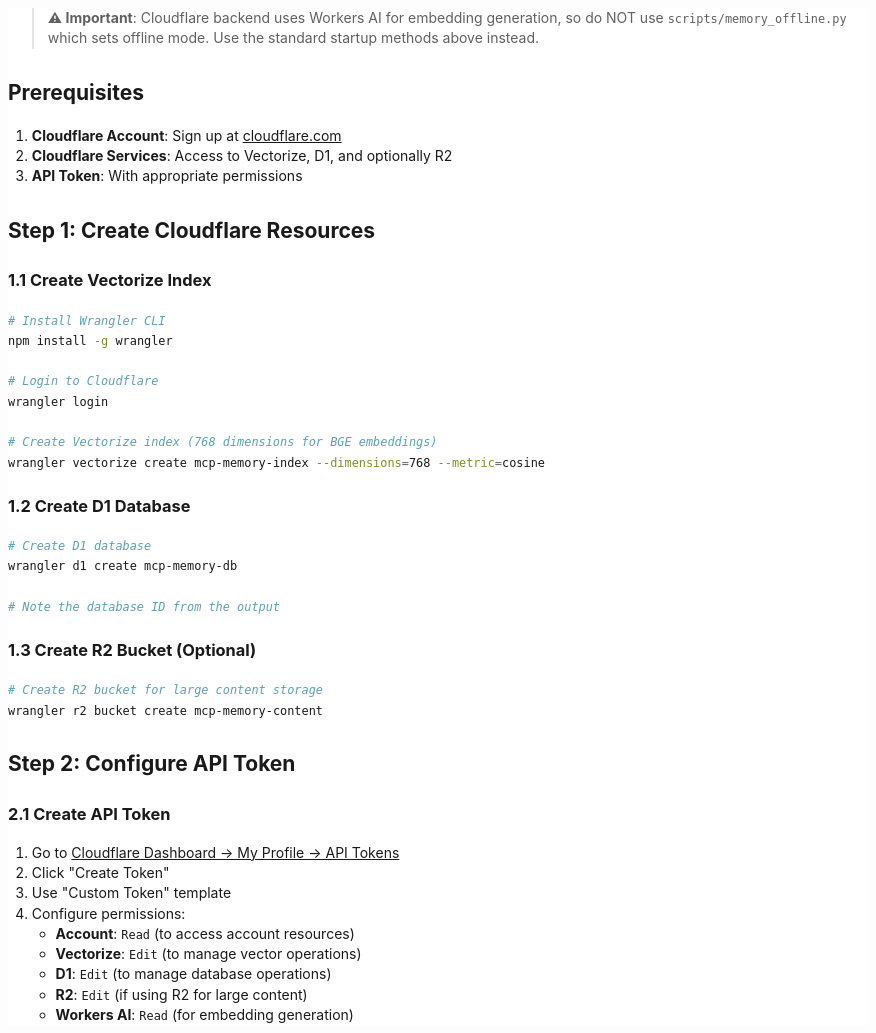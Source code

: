 > **⚠️ Important**: Cloudflare backend uses Workers AI for embedding generation, so do NOT use `scripts/memory_offline.py` which sets offline mode. Use the standard startup methods above instead.

## Prerequisites

1. **Cloudflare Account**: Sign up at [cloudflare.com](https://www.cloudflare.com/)
2. **Cloudflare Services**: Access to Vectorize, D1, and optionally R2
3. **API Token**: With appropriate permissions

## Step 1: Create Cloudflare Resources

### 1.1 Create Vectorize Index

```bash
# Install Wrangler CLI
npm install -g wrangler

# Login to Cloudflare
wrangler login

# Create Vectorize index (768 dimensions for BGE embeddings)
wrangler vectorize create mcp-memory-index --dimensions=768 --metric=cosine
```

### 1.2 Create D1 Database

```bash
# Create D1 database
wrangler d1 create mcp-memory-db

# Note the database ID from the output
```

### 1.3 Create R2 Bucket (Optional)

```bash
# Create R2 bucket for large content storage
wrangler r2 bucket create mcp-memory-content
```

## Step 2: Configure API Token

### 2.1 Create API Token

1. Go to [Cloudflare Dashboard → My Profile → API Tokens](https://dash.cloudflare.com/profile/api-tokens)
2. Click "Create Token"
3. Use "Custom Token" template
4. Configure permissions:
   - **Account**: `Read` (to access account resources)
   - **Vectorize**: `Edit` (to manage vector operations)
   - **D1**: `Edit` (to manage database operations)
   - **R2**: `Edit` (if using R2 for large content)
   - **Workers AI**: `Read` (for embedding generation)
